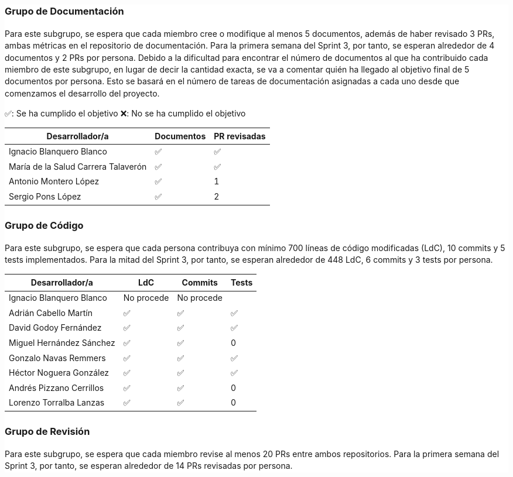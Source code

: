 <div id='id12'></div>

### Grupo de Documentación

Para este subgrupo, se espera que cada miembro cree o modifique al menos 5 documentos, además de haber revisado 3 PRs, ambas métricas en el repositorio de documentación. Para la primera semana del Sprint 3, por tanto, se esperan alrededor de 4 documentos y 2 PRs por persona. Debido a la dificultad para encontrar el número de documentos al que ha contribuido cada miembro de este subgrupo, en lugar de decir la cantidad exacta, se va a comentar quién ha llegado al objetivo final de 5 documentos por persona. Esto se basará en el número de tareas de documentación asignadas a cada uno desde que comenzamos el desarrollo del proyecto.

✅: Se ha cumplido el objetivo
❌: No se ha cumplido el objetivo

| Desarrollador/a                     | Documentos | PR revisadas |
|-------------------------------------|------------|--------------|
| Ignacio Blanquero Blanco            | ✅         |     ✅         |
| María de la Salud Carrera Talaverón | ✅         | ✅          |
| Antonio Montero López               | ✅         |       1      |
| Sergio Pons López                   | ✅         |       2      |

<div id='id13'></div>

### Grupo de Código

Para este subgrupo, se espera que cada persona contribuya con mínimo 700 líneas de código modificadas (LdC), 10 commits y 5 tests implementados. Para la mitad del Sprint 3, por tanto, se esperan alrededor de 448 LdC, 6 commits y 3 tests por persona.

| Desarrollador/a                     | LdC             | Commits | Tests |
|-------------------------------------|-----------------|---------|-------|
| Ignacio Blanquero Blanco            | No procede    | No procede |     |
| Adrián Cabello Martín               | ✅             | ✅      |   ✅   |
| David Godoy Fernández               | ✅             | ✅      |   ✅   |
| Miguel Hernández Sánchez            | ✅             | ✅      |   0   |
| Gonzalo Navas Remmers               | ✅             | ✅      |   ✅   |
| Héctor Noguera González             | ✅             | ✅      |   ✅   |
| Andrés Pizzano Cerrillos            | ✅             | ✅      |   0   |
| Lorenzo Torralba Lanzas             | ✅             | ✅      |   0   |

<div id='id14'></div>

### Grupo de Revisión

Para este subgrupo, se espera que cada miembro revise al menos 20 PRs entre ambos repositorios. Para la primera semana del Sprint 3, por tanto, se esperan alrededor de 14 PRs revisadas por persona.
